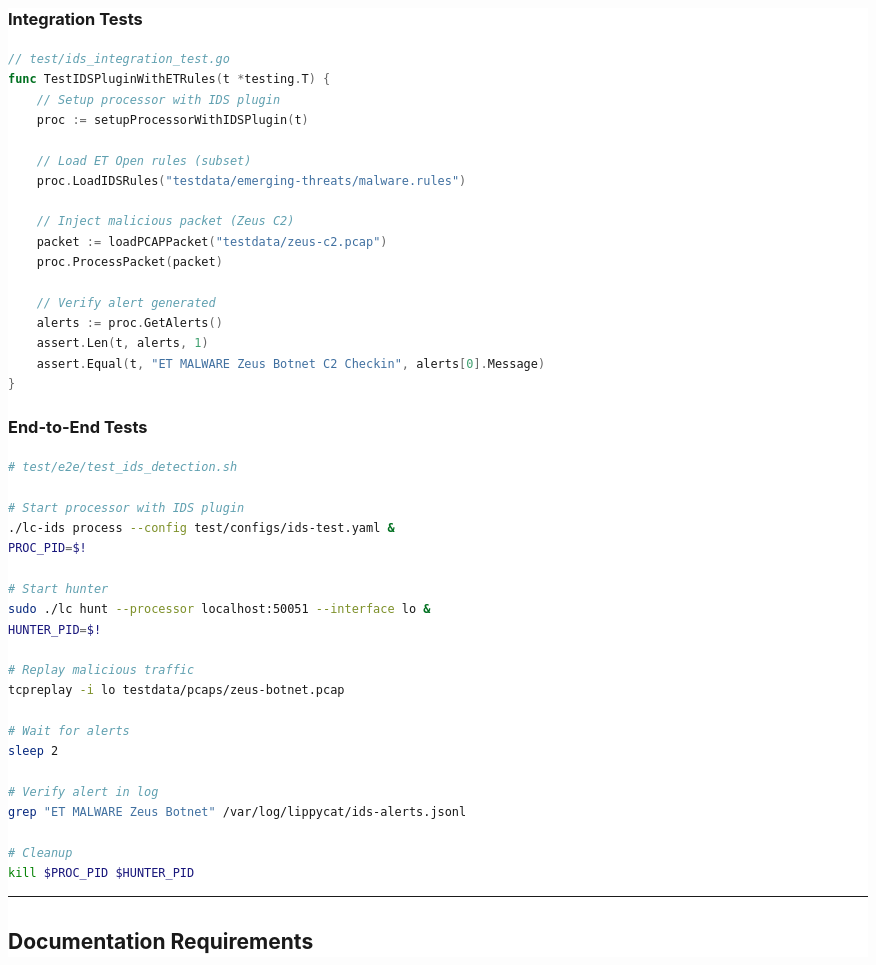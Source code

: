 ### Integration Tests

```go
// test/ids_integration_test.go
func TestIDSPluginWithETRules(t *testing.T) {
    // Setup processor with IDS plugin
    proc := setupProcessorWithIDSPlugin(t)

    // Load ET Open rules (subset)
    proc.LoadIDSRules("testdata/emerging-threats/malware.rules")

    // Inject malicious packet (Zeus C2)
    packet := loadPCAPPacket("testdata/zeus-c2.pcap")
    proc.ProcessPacket(packet)

    // Verify alert generated
    alerts := proc.GetAlerts()
    assert.Len(t, alerts, 1)
    assert.Equal(t, "ET MALWARE Zeus Botnet C2 Checkin", alerts[0].Message)
}
```

### End-to-End Tests

```bash
# test/e2e/test_ids_detection.sh

# Start processor with IDS plugin
./lc-ids process --config test/configs/ids-test.yaml &
PROC_PID=$!

# Start hunter
sudo ./lc hunt --processor localhost:50051 --interface lo &
HUNTER_PID=$!

# Replay malicious traffic
tcpreplay -i lo testdata/pcaps/zeus-botnet.pcap

# Wait for alerts
sleep 2

# Verify alert in log
grep "ET MALWARE Zeus Botnet" /var/log/lippycat/ids-alerts.jsonl

# Cleanup
kill $PROC_PID $HUNTER_PID
```

---

## Documentation Requirements
